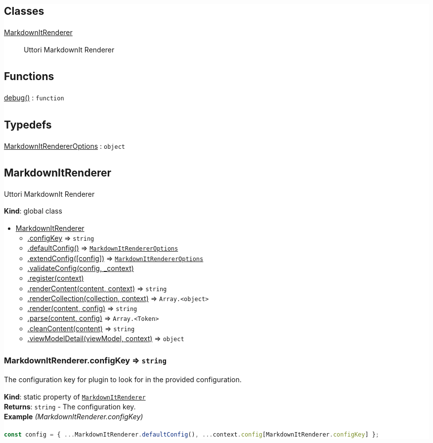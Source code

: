 ## Classes

<dl>
<dt><a href="#MarkdownItRenderer">MarkdownItRenderer</a></dt>
<dd><p>Uttori MarkdownIt Renderer</p>
</dd>
</dl>

## Functions

<dl>
<dt><a href="#debug">debug()</a> : <code>function</code></dt>
<dd></dd>
</dl>

## Typedefs

<dl>
<dt><a href="#MarkdownItRendererOptions">MarkdownItRendererOptions</a> : <code>object</code></dt>
<dd></dd>
</dl>

<a name="MarkdownItRenderer"></a>

## MarkdownItRenderer
Uttori MarkdownIt Renderer

**Kind**: global class  

* [MarkdownItRenderer](#MarkdownItRenderer)
    * [.configKey](#MarkdownItRenderer.configKey) ⇒ <code>string</code>
    * [.defaultConfig()](#MarkdownItRenderer.defaultConfig) ⇒ [<code>MarkdownItRendererOptions</code>](#MarkdownItRendererOptions)
    * [.extendConfig([config])](#MarkdownItRenderer.extendConfig) ⇒ [<code>MarkdownItRendererOptions</code>](#MarkdownItRendererOptions)
    * [.validateConfig(config, _context)](#MarkdownItRenderer.validateConfig)
    * [.register(context)](#MarkdownItRenderer.register)
    * [.renderContent(content, context)](#MarkdownItRenderer.renderContent) ⇒ <code>string</code>
    * [.renderCollection(collection, context)](#MarkdownItRenderer.renderCollection) ⇒ <code>Array.&lt;object&gt;</code>
    * [.render(content, config)](#MarkdownItRenderer.render) ⇒ <code>string</code>
    * [.parse(content, config)](#MarkdownItRenderer.parse) ⇒ <code>Array.&lt;Token&gt;</code>
    * [.cleanContent(content)](#MarkdownItRenderer.cleanContent) ⇒ <code>string</code>
    * [.viewModelDetail(viewModel, context)](#MarkdownItRenderer.viewModelDetail) ⇒ <code>object</code>

<a name="MarkdownItRenderer.configKey"></a>

### MarkdownItRenderer.configKey ⇒ <code>string</code>
The configuration key for plugin to look for in the provided configuration.

**Kind**: static property of [<code>MarkdownItRenderer</code>](#MarkdownItRenderer)  
**Returns**: <code>string</code> - The configuration key.  
**Example** *(MarkdownItRenderer.configKey)*  
```js
const config = { ...MarkdownItRenderer.defaultConfig(), ...context.config[MarkdownItRenderer.configKey] };
```
<a name="MarkdownItRenderer.defaultConfig"></a>
